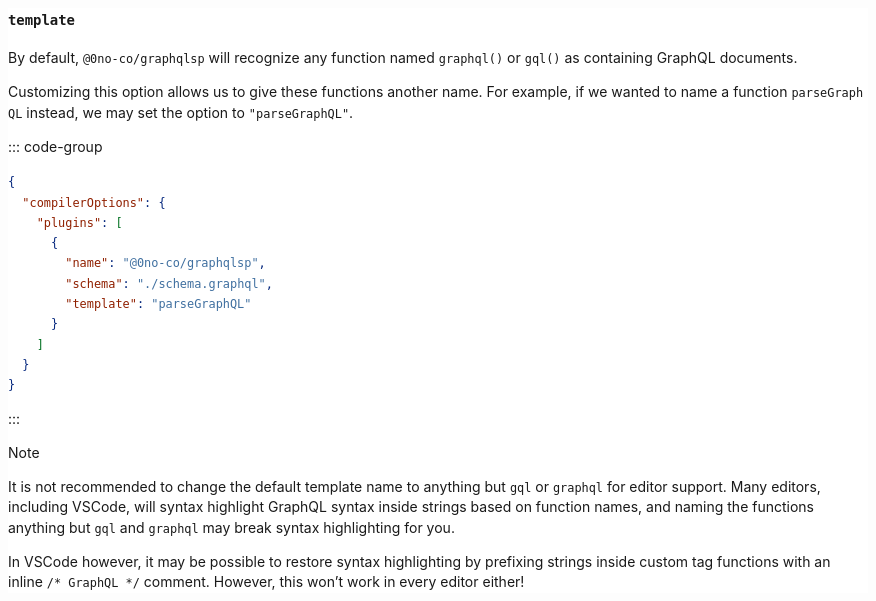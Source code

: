 ### `template` <Badge type="warning" text="advanced" />

By default, `@0no-co/graphqlsp` will recognize any function named `graphql()` or `gql()`
as containing GraphQL documents.

Customizing this option allows us to give these functions another name. For example,
if we wanted to name a function `parseGraphQL` instead, we may set the option to `"parseGraphQL"`.

::: code-group
```json [tsconfig.json] {7}
{
  "compilerOptions": {
    "plugins": [
      {
        "name": "@0no-co/graphqlsp",
        "schema": "./schema.graphql",
        "template": "parseGraphQL"
      }
    ]
  }
}
```
:::

> [!NOTE]
> It is not recommended to change the default template name to anything but `gql` or `graphql` for
> editor support. Many editors, including VSCode, will syntax highlight GraphQL syntax inside strings
> based on function names, and naming the functions anything but `gql` and `graphql` may break syntax
> highlighting for you.
>
> In VSCode however, it may be possible to restore syntax highlighting by prefixing strings inside
> custom tag functions with an inline `/* GraphQL */` comment.
> However, this won’t work in every editor either!

